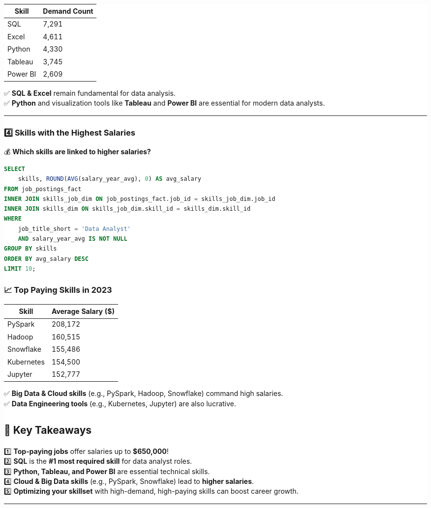 | **Skill**   | **Demand Count** |  
|-------------|------------------|  
| SQL         | 7,291            |  
| Excel       | 4,611            |  
| Python      | 4,330            |  
| Tableau     | 3,745            |  
| Power BI    | 2,609            |  

✅ **SQL & Excel** remain fundamental for data analysis.  
✅ **Python** and visualization tools like **Tableau** and **Power BI** are essential for modern data analysts.  

---

### 4️⃣ Skills with the Highest Salaries  

💰 **Which skills are linked to higher salaries?**
```sql
SELECT 
    skills, ROUND(AVG(salary_year_avg), 0) AS avg_salary
FROM job_postings_fact
INNER JOIN skills_job_dim ON job_postings_fact.job_id = skills_job_dim.job_id
INNER JOIN skills_dim ON skills_job_dim.skill_id = skills_dim.skill_id
WHERE 
    job_title_short = 'Data Analyst' 
    AND salary_year_avg IS NOT NULL
GROUP BY skills
ORDER BY avg_salary DESC
LIMIT 10;
```  
### 📈 Top Paying Skills in 2023  

| **Skill**     | **Average Salary ($)** |  
|---------------|------------------------|  
| PySpark       | 208,172                |  
| Hadoop        | 160,515                |  
| Snowflake     | 155,486                |  
| Kubernetes    | 154,500                |  
| Jupyter       | 152,777                |  

✅ **Big Data & Cloud skills** (e.g., PySpark, Hadoop, Snowflake) command high salaries.  
✅ **Data Engineering tools** (e.g., Kubernetes, Jupyter) are also lucrative.  
## 🚀 Key Takeaways  

1️⃣ **Top-paying jobs** offer salaries up to **$650,000**!  
2️⃣ **SQL** is the **#1 most required skill** for data analyst roles.  
3️⃣ **Python, Tableau, and Power BI** are essential technical skills.  
4️⃣ **Cloud & Big Data skills** (e.g., PySpark, Snowflake) lead to **higher salaries**.  
5️⃣ **Optimizing your skillset** with high-demand, high-paying skills can boost career growth.  

---